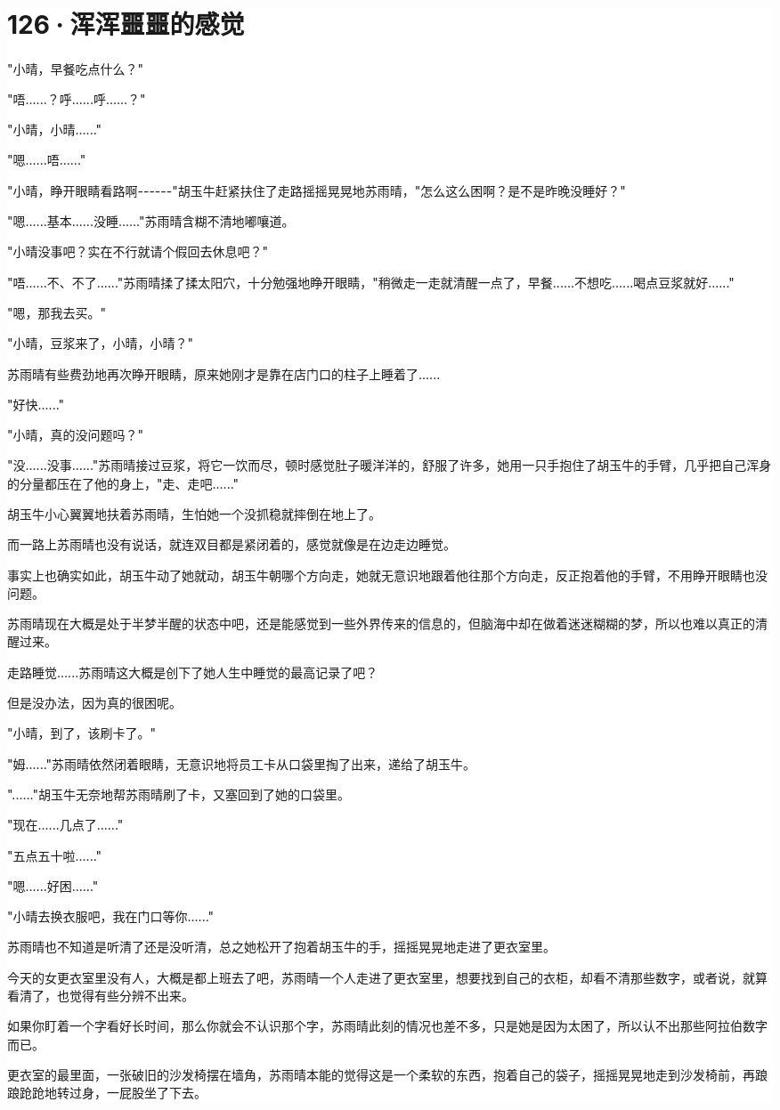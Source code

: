 <link rel="stylesheet" href="../styles/text.css" />
<h1>126 · 浑浑噩噩的感觉</h1>

"小晴，早餐吃点什么？"

"唔......？呼......呼......？"

"小晴，小晴......"

"嗯......唔......"

"小晴，睁开眼睛看路啊------"胡玉牛赶紧扶住了走路摇摇晃晃地苏雨晴，"怎么这么困啊？是不是昨晚没睡好？"

"嗯......基本......没睡......"苏雨晴含糊不清地嘟嚷道。

"小晴没事吧？实在不行就请个假回去休息吧？"

"唔......不、不了......"苏雨晴揉了揉太阳穴，十分勉强地睁开眼睛，"稍微走一走就清醒一点了，早餐......不想吃......喝点豆浆就好......"

"嗯，那我去买。"

"小晴，豆浆来了，小晴，小晴？"

苏雨晴有些费劲地再次睁开眼睛，原来她刚才是靠在店门口的柱子上睡着了......

"好快......"

"小晴，真的没问题吗？"

"没......没事......"苏雨晴接过豆浆，将它一饮而尽，顿时感觉肚子暖洋洋的，舒服了许多，她用一只手抱住了胡玉牛的手臂，几乎把自己浑身的分量都压在了他的身上，"走、走吧......"

胡玉牛小心翼翼地扶着苏雨晴，生怕她一个没抓稳就摔倒在地上了。

而一路上苏雨晴也没有说话，就连双目都是紧闭着的，感觉就像是在边走边睡觉。

事实上也确实如此，胡玉牛动了她就动，胡玉牛朝哪个方向走，她就无意识地跟着他往那个方向走，反正抱着他的手臂，不用睁开眼睛也没问题。

苏雨晴现在大概是处于半梦半醒的状态中吧，还是能感觉到一些外界传来的信息的，但脑海中却在做着迷迷糊糊的梦，所以也难以真正的清醒过来。

走路睡觉......苏雨晴这大概是创下了她人生中睡觉的最高记录了吧？

但是没办法，因为真的很困呢。

"小晴，到了，该刷卡了。"

"姆......"苏雨晴依然闭着眼睛，无意识地将员工卡从口袋里掏了出来，递给了胡玉牛。

"......"胡玉牛无奈地帮苏雨晴刷了卡，又塞回到了她的口袋里。

"现在......几点了......"

"五点五十啦......"

"嗯......好困......"

"小晴去换衣服吧，我在门口等你......"

苏雨晴也不知道是听清了还是没听清，总之她松开了抱着胡玉牛的手，摇摇晃晃地走进了更衣室里。

今天的女更衣室里没有人，大概是都上班去了吧，苏雨晴一个人走进了更衣室里，想要找到自己的衣柜，却看不清那些数字，或者说，就算看清了，也觉得有些分辨不出来。

如果你盯着一个字看好长时间，那么你就会不认识那个字，苏雨晴此刻的情况也差不多，只是她是因为太困了，所以认不出那些阿拉伯数字而已。

更衣室的最里面，一张破旧的沙发椅摆在墙角，苏雨晴本能的觉得这是一个柔软的东西，抱着自己的袋子，摇摇晃晃地走到沙发椅前，再踉踉跄跄地转过身，一屁股坐了下去。
